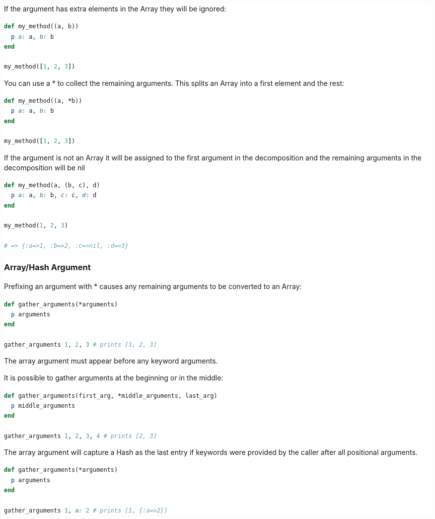 If the argument has extra elements in the Array they will be ignored:
```ruby
def my_method((a, b))
  p a: a, b: b
end

my_method([1, 2, 3])
```

You can use a * to collect the remaining arguments. This splits an Array into a first element and the rest:
```ruby
def my_method((a, *b))
  p a: a, b: b
end

my_method([1, 2, 3])
```

If the argument is not an Array it will be assigned to the first argument in the decomposition and the remaining arguments in the decomposition will be nil
```ruby
def my_method(a, (b, c), d)
  p a: a, b: b, c: c, d: d
end

my_method(1, 2, 3)

# => {:a=>1, :b=>2, :c=>nil, :d=>3}
```

### Array/Hash Argument
Prefixing an argument with * causes any remaining arguments to be converted to an Array:
```ruby
def gather_arguments(*arguments)
  p arguments
end

gather_arguments 1, 2, 3 # prints [1, 2, 3]
```

The array argument must appear before any keyword arguments.

It is possible to gather arguments at the beginning or in the middle:

```ruby
def gather_arguments(first_arg, *middle_arguments, last_arg)
  p middle_arguments
end

gather_arguments 1, 2, 3, 4 # prints [2, 3]
```

The array argument will capture a Hash as the last entry if keywords were provided by the caller after all positional arguments.
```ruby
def gather_arguments(*arguments)
  p arguments
end

gather_arguments 1, a: 2 # prints [1, {:a=>2}]
```
